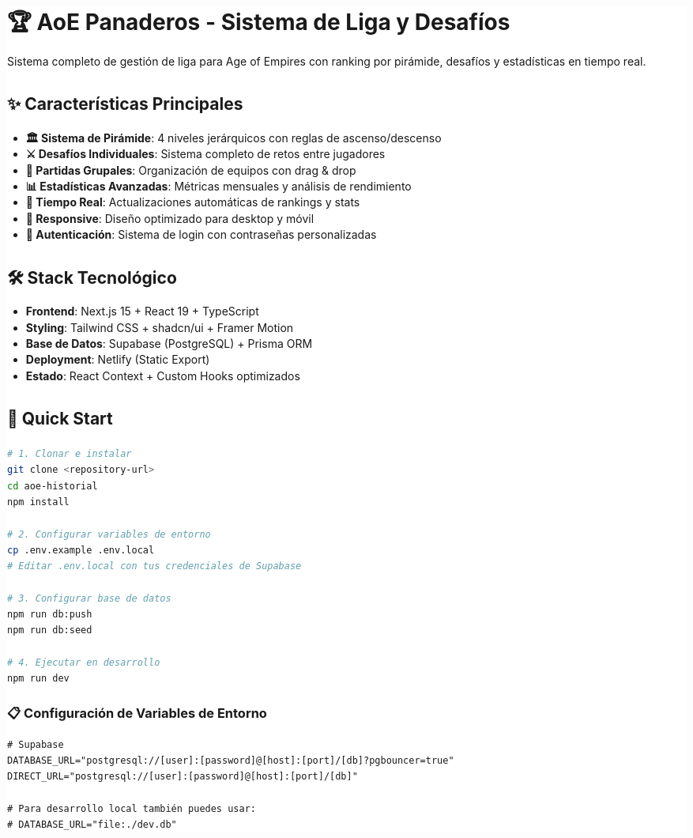 # 🏆 AoE Panaderos - Sistema de Liga y Desafíos

Sistema completo de gestión de liga para Age of Empires con ranking por pirámide, desafíos y estadísticas en tiempo real.

## ✨ Características Principales

- **🏛️ Sistema de Pirámide**: 4 niveles jerárquicos con reglas de ascenso/descenso
- **⚔️ Desafíos Individuales**: Sistema completo de retos entre jugadores
- **👥 Partidas Grupales**: Organización de equipos con drag & drop
- **📊 Estadísticas Avanzadas**: Métricas mensuales y análisis de rendimiento
- **🔄 Tiempo Real**: Actualizaciones automáticas de rankings y stats
- **📱 Responsive**: Diseño optimizado para desktop y móvil
- **🔐 Autenticación**: Sistema de login con contraseñas personalizadas

## 🛠️ Stack Tecnológico

- **Frontend**: Next.js 15 + React 19 + TypeScript
- **Styling**: Tailwind CSS + shadcn/ui + Framer Motion
- **Base de Datos**: Supabase (PostgreSQL) + Prisma ORM
- **Deployment**: Netlify (Static Export)
- **Estado**: React Context + Custom Hooks optimizados

## 🚀 Quick Start

```bash
# 1. Clonar e instalar
git clone <repository-url>
cd aoe-historial
npm install

# 2. Configurar variables de entorno
cp .env.example .env.local
# Editar .env.local con tus credenciales de Supabase

# 3. Configurar base de datos
npm run db:push
npm run db:seed

# 4. Ejecutar en desarrollo
npm run dev
```

### 📋 Configuración de Variables de Entorno

```env
# Supabase
DATABASE_URL="postgresql://[user]:[password]@[host]:[port]/[db]?pgbouncer=true"
DIRECT_URL="postgresql://[user]:[password]@[host]:[port]/[db]"

# Para desarrollo local también puedes usar:
# DATABASE_URL="file:./dev.db"
```
